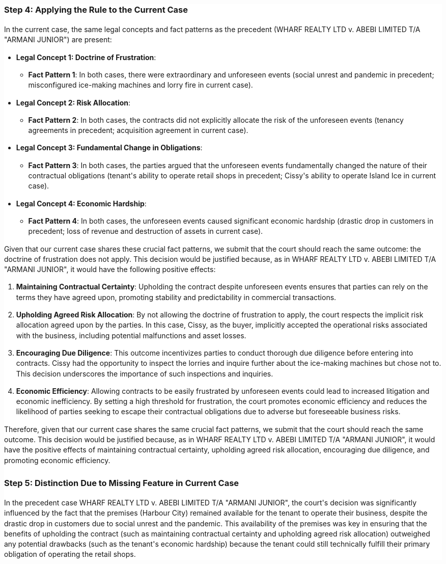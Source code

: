 ### Step 4: Applying the Rule to the Current Case

In the current case, the same legal concepts and fact patterns as the precedent (WHARF REALTY LTD v. ABEBI LIMITED T/A "ARMANI JUNIOR") are present:

- **Legal Concept 1: Doctrine of Frustration**:
  - **Fact Pattern 1**: In both cases, there were extraordinary and unforeseen events (social unrest and pandemic in precedent; misconfigured ice-making machines and lorry fire in current case).

- **Legal Concept 2: Risk Allocation**:
  - **Fact Pattern 2**: In both cases, the contracts did not explicitly allocate the risk of the unforeseen events (tenancy agreements in precedent; acquisition agreement in current case).

- **Legal Concept 3: Fundamental Change in Obligations**:
  - **Fact Pattern 3**: In both cases, the parties argued that the unforeseen events fundamentally changed the nature of their contractual obligations (tenant's ability to operate retail shops in precedent; Cissy's ability to operate Island Ice in current case).

- **Legal Concept 4: Economic Hardship**:
  - **Fact Pattern 4**: In both cases, the unforeseen events caused significant economic hardship (drastic drop in customers in precedent; loss of revenue and destruction of assets in current case).

Given that our current case shares these crucial fact patterns, we submit that the court should reach the same outcome: the doctrine of frustration does not apply. This decision would be justified because, as in WHARF REALTY LTD v. ABEBI LIMITED T/A "ARMANI JUNIOR", it would have the following positive effects:

1. **Maintaining Contractual Certainty**: Upholding the contract despite unforeseen events ensures that parties can rely on the terms they have agreed upon, promoting stability and predictability in commercial transactions.

2. **Upholding Agreed Risk Allocation**: By not allowing the doctrine of frustration to apply, the court respects the implicit risk allocation agreed upon by the parties. In this case, Cissy, as the buyer, implicitly accepted the operational risks associated with the business, including potential malfunctions and asset losses.

3. **Encouraging Due Diligence**: This outcome incentivizes parties to conduct thorough due diligence before entering into contracts. Cissy had the opportunity to inspect the lorries and inquire further about the ice-making machines but chose not to. This decision underscores the importance of such inspections and inquiries.

4. **Economic Efficiency**: Allowing contracts to be easily frustrated by unforeseen events could lead to increased litigation and economic inefficiency. By setting a high threshold for frustration, the court promotes economic efficiency and reduces the likelihood of parties seeking to escape their contractual obligations due to adverse but foreseeable business risks.

Therefore, given that our current case shares the same crucial fact patterns, we submit that the court should reach the same outcome. This decision would be justified because, as in WHARF REALTY LTD v. ABEBI LIMITED T/A "ARMANI JUNIOR", it would have the positive effects of maintaining contractual certainty, upholding agreed risk allocation, encouraging due diligence, and promoting economic efficiency.

### Step 5: Distinction Due to Missing Feature in Current Case
In the precedent case WHARF REALTY LTD v. ABEBI LIMITED T/A "ARMANI JUNIOR", the court's decision was significantly influenced by the fact that the premises (Harbour City) remained available for the tenant to operate their business, despite the drastic drop in customers due to social unrest and the pandemic. This availability of the premises was key in ensuring that the benefits of upholding the contract (such as maintaining contractual certainty and upholding agreed risk allocation) outweighed any potential drawbacks (such as the tenant's economic hardship) because the tenant could still technically fulfill their primary obligation of operating the retail shops.
